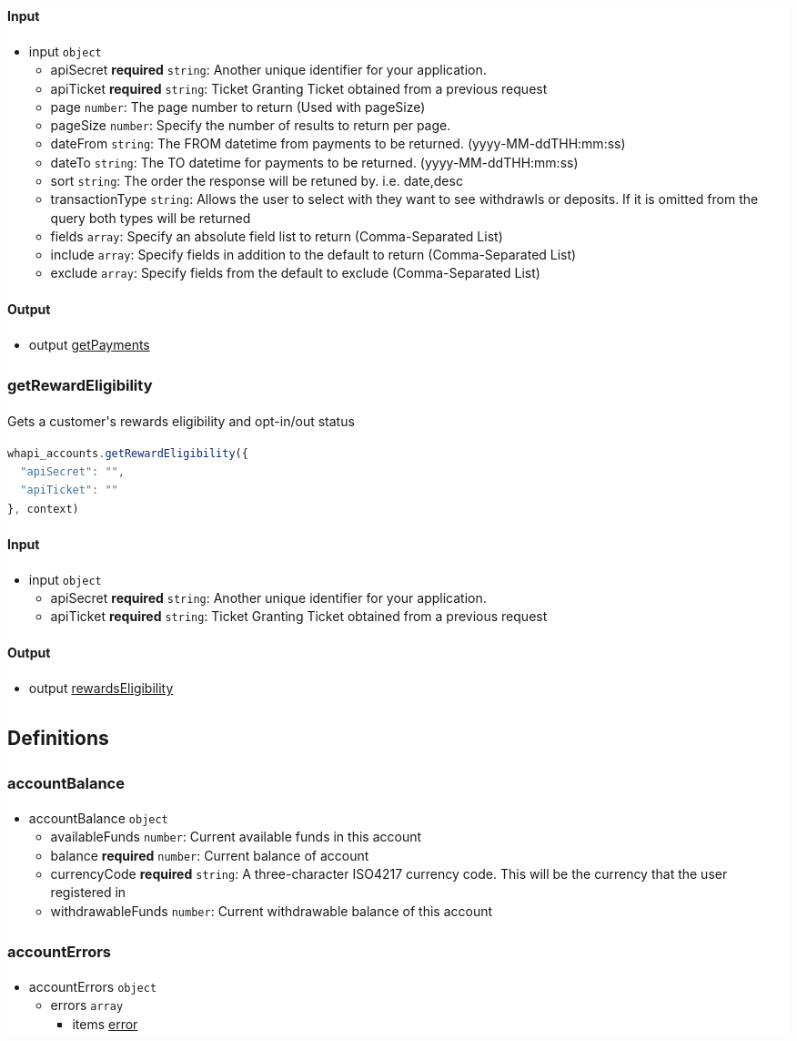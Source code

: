 #### Input
* input `object`
  * apiSecret **required** `string`: Another unique identifier for your application.
  * apiTicket **required** `string`: Ticket Granting Ticket obtained from a previous request
  * page `number`: The page number to return (Used with pageSize)
  * pageSize `number`: Specify the number of results to return per page.
  * dateFrom `string`: The FROM datetime from payments to be returned. (yyyy-MM-ddTHH:mm:ss)
  * dateTo `string`: The TO datetime for payments to be returned. (yyyy-MM-ddTHH:mm:ss)
  * sort `string`: The order the response will be retuned by. i.e. date,desc
  * transactionType `string`: Allows the user to select with they want to see withdrawls or deposits. If it is omitted from the query both types will be returned
  * fields `array`: Specify an absolute field list to return (Comma-Separated List)
  * include `array`: Specify fields in addition to the default to return (Comma-Separated List)
  * exclude `array`: Specify fields from the default to exclude (Comma-Separated List)

#### Output
* output [getPayments](#getpayments)

### getRewardEligibility
Gets a customer's rewards eligibility and opt-in/out status


```js
whapi_accounts.getRewardEligibility({
  "apiSecret": "",
  "apiTicket": ""
}, context)
```

#### Input
* input `object`
  * apiSecret **required** `string`: Another unique identifier for your application.
  * apiTicket **required** `string`: Ticket Granting Ticket obtained from a previous request

#### Output
* output [rewardsEligibility](#rewardseligibility)



## Definitions

### accountBalance
* accountBalance `object`
  * availableFunds `number`: Current available funds in this account
  * balance **required** `number`: Current balance of account
  * currencyCode **required** `string`: A three-character ISO4217 currency code. This will be the currency that the user registered in
  * withdrawableFunds `number`: Current withdrawable balance of this account

### accountErrors
* accountErrors `object`
  * errors `array`
    * items [error](#error)
